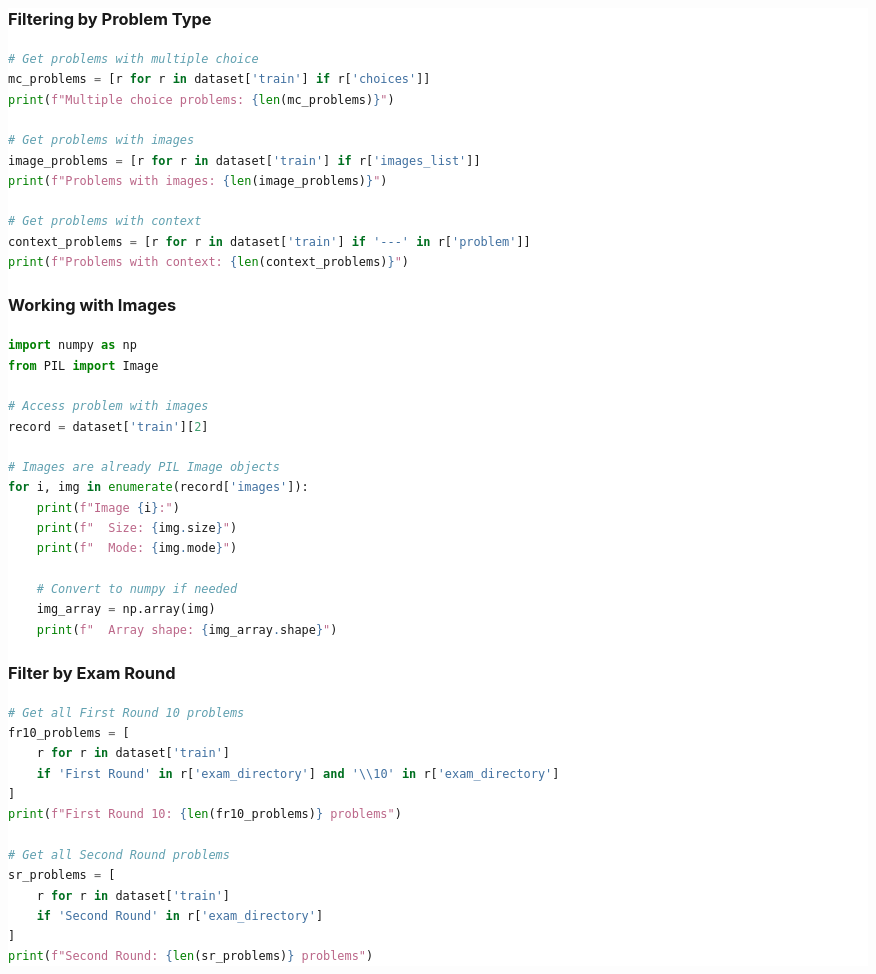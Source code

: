 ### Filtering by Problem Type

```python
# Get problems with multiple choice
mc_problems = [r for r in dataset['train'] if r['choices']]
print(f"Multiple choice problems: {len(mc_problems)}")

# Get problems with images
image_problems = [r for r in dataset['train'] if r['images_list']]
print(f"Problems with images: {len(image_problems)}")

# Get problems with context
context_problems = [r for r in dataset['train'] if '---' in r['problem']]
print(f"Problems with context: {len(context_problems)}")
```

### Working with Images

```python
import numpy as np
from PIL import Image

# Access problem with images
record = dataset['train'][2]

# Images are already PIL Image objects
for i, img in enumerate(record['images']):
    print(f"Image {i}:")
    print(f"  Size: {img.size}")
    print(f"  Mode: {img.mode}")
    
    # Convert to numpy if needed
    img_array = np.array(img)
    print(f"  Array shape: {img_array.shape}")
```

### Filter by Exam Round

```python
# Get all First Round 10 problems
fr10_problems = [
    r for r in dataset['train'] 
    if 'First Round' in r['exam_directory'] and '\\10' in r['exam_directory']
]
print(f"First Round 10: {len(fr10_problems)} problems")

# Get all Second Round problems
sr_problems = [
    r for r in dataset['train']
    if 'Second Round' in r['exam_directory']
]
print(f"Second Round: {len(sr_problems)} problems")
```
